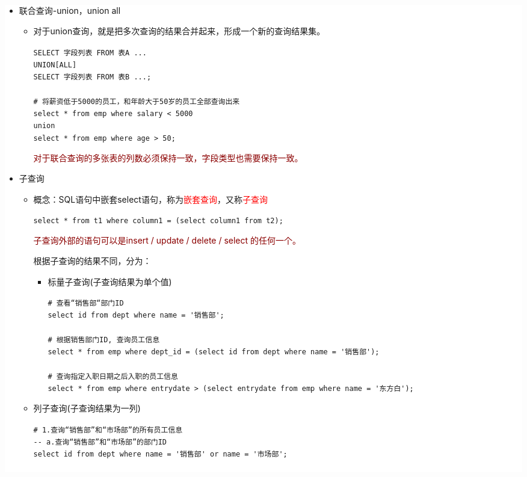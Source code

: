 - 联合查询-union，union all

    - 对于union查询，就是把多次查询的结果合并起来，形成一个新的查询结果集。

      ```mysql
      SELECT 字段列表 FROM 表A ...
      UNION[ALL]
      SELECT 字段列表 FROM 表B ...;
      
      # 将薪资低于5000的员工，和年龄大于50岁的员工全部查询出来
      select * from emp where salary < 5000
      union
      select * from emp where age > 50;
      ```

      <span style="color: darkred;">对于联合查询的多张表的列数必须保持一致，字段类型也需要保持一致。</span>

- 子查询

    - 概念：SQL语句中嵌套select语句，称为<span style="color: red">嵌套查询</span>，又称<span style="color: red;">子查询</span>

      ```mysql 
      select * from t1 where column1 = (select column1 from t2);
      ```

      <span style="color: darkred;">子查询外部的语句可以是insert / update / delete / select 的任何一个。</span>

      根据子查询的结果不同，分为：

        - 标量子查询(子查询结果为单个值)

          ```mysql
          # 查看“销售部“部门ID
          select id from dept where name = '销售部';
          
          # 根据销售部门ID, 查询员工信息
          select * from emp where dept_id = (select id from dept where name = '销售部');
          
          # 查询指定入职日期之后入职的员工信息
          select * from emp where entrydate > (select entrydate from emp where name = '东方白');
          ```



    - 列子查询(子查询结果为一列) 

      ```mysql
      # 1.查询“销售部”和“市场部”的所有员工信息
      -- a.查询“销售部”和“市场部”的部门ID
      select id from dept where name = '销售部' or name = '市场部';
      
